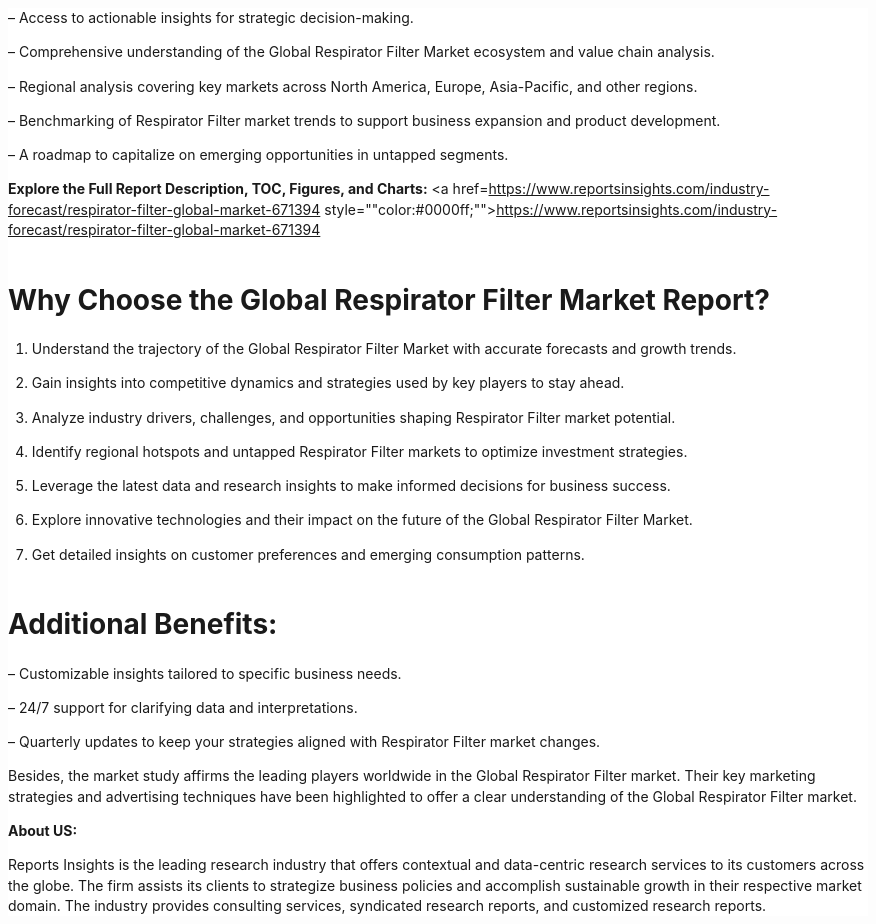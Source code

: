 – Access to actionable insights for strategic decision-making.

– Comprehensive understanding of the Global Respirator Filter Market ecosystem and value chain analysis.

– Regional analysis covering key markets across North America, Europe, Asia-Pacific, and other regions.

– Benchmarking of Respirator Filter market trends to support business expansion and product development.

– A roadmap to capitalize on emerging opportunities in untapped segments.

<strong>Explore the Full Report Description, TOC, Figures, and Charts:</strong>
<a href=https://www.reportsinsights.com/industry-forecast/respirator-filter-global-market-671394 style=""color:#0000ff;"">https://www.reportsinsights.com/industry-forecast/respirator-filter-global-market-671394</a>

# <strong>Why Choose the Global Respirator Filter Market Report?</strong>

1. Understand the trajectory of the Global Respirator Filter Market with accurate forecasts and growth trends.

2. Gain insights into competitive dynamics and strategies used by key players to stay ahead.

3. Analyze industry drivers, challenges, and opportunities shaping Respirator Filter market potential.

4. Identify regional hotspots and untapped Respirator Filter markets to optimize investment strategies.

5. Leverage the latest data and research insights to make informed decisions for business success.

6. Explore innovative technologies and their impact on the future of the Global Respirator Filter Market.

7. Get detailed insights on customer preferences and emerging consumption patterns.

# <strong>Additional Benefits:</strong>

– Customizable insights tailored to specific business needs.

– 24/7 support for clarifying data and interpretations.

– Quarterly updates to keep your strategies aligned with Respirator Filter market changes.

Besides, the market study affirms the leading players worldwide in the Global Respirator Filter market. Their key marketing strategies and advertising techniques have been highlighted to offer a clear understanding of the Global Respirator Filter market.

<strong><strong>About US</strong>:</strong>

Reports Insights is the leading research industry that offers contextual and data-centric research services to its customers across the globe. The firm assists its clients to strategize business policies and accomplish sustainable growth in their respective market domain. The industry provides consulting services, syndicated research reports, and customized research reports.
